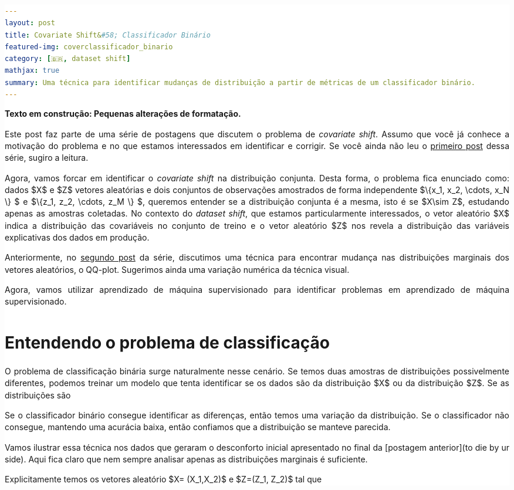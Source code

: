 ```yaml
---
layout: post
title: Covariate Shift&#58; Classificador Binário
featured-img: coverclassificador_binario
category: [🇧🇷, dataset shift]
mathjax: true
summary: Uma técnica para identificar mudanças de distribuição a partir de métricas de um classificador binário.
---
```


<b>Texto em construção: Pequenas alterações de formatação.</b>

<p><div align="justify">Este post faz parte de uma série de postagens que discutem o problema de <i>covariate shift</i>. Assumo que você já conhece a motivação do problema e no que estamos interessados em identificar e corrigir. Se você ainda não leu o <a href="https://vitaliset.github.io/covariate-shift-0-formulando/">primeiro post</a> dessa série, sugiro a leitura.</div></p>

<p><div align="justify">Agora, vamos forcar em identificar o <i>covariate shift</i> na distribuição conjunta. Desta forma, o problema fica enunciado como: dados $X$ e $Z$ vetores aleatórias e dois conjuntos de observações amostrados de forma independente $\{x_1, x_2, \cdots, x_N \} $ e $\{z_1, z_2, \cdots, z_M \} $, queremos entender se a distribuição conjunta é a mesma, isto é se $X\sim Z$, estudando apenas as amostras coletadas. No contexto do <i>dataset shift</i>, que estamos particularmente interessados, o vetor aleatório $X$ indica a distribuição das covariáveis no conjunto de treino e o vetor aleatório $Z$ nos revela a distribuição das variáveis explicativas dos dados em produção.</div></p>

<p><div align="justify">Anteriormente, no <a href="https://vitaliset.github.io/covariate-shift-1-qqplot/">segundo post</a> da série, discutimos uma técnica para encontrar mudança nas distribuições marginais dos vetores aleatórios, o QQ-plot. Sugerimos ainda uma variação numérica da técnica visual.</div></p>

<p><div align="justify">Agora, vamos utilizar aprendizado de máquina supervisionado para identificar problemas em aprendizado de máquina supervisionado.</div></p>

# Entendendo o problema de classificação

<p><div align="justify">O problema de classificação binária surge naturalmente nesse cenário. Se temos duas amostras de distribuições possivelmente diferentes, podemos treinar um modelo que tenta identificar se os dados são da distribuição $X$ ou da distribuição $Z$. Se as distribuições são </div></p>

<p><div align="justify">Se o classificador binário consegue identificar as diferenças, então temos uma variação da distribuição. Se o classificador não consegue, mantendo uma acurácia baixa, então confiamos que a distribuição se manteve parecida.</div></p>

<p><div align="justify">Vamos ilustrar essa técnica nos dados que geraram o desconforto inicial apresentado no final da [postagem anterior](to die by ur side). Aqui fica claro que nem sempre analisar apenas as distribuições marginais é suficiente.</div></p>

<p><div align="justify">Explicitamente temos os vetores aleatório $X= (X_1,X_2)$ e $Z=(Z_1, Z_2)$ tal que</div></p>
